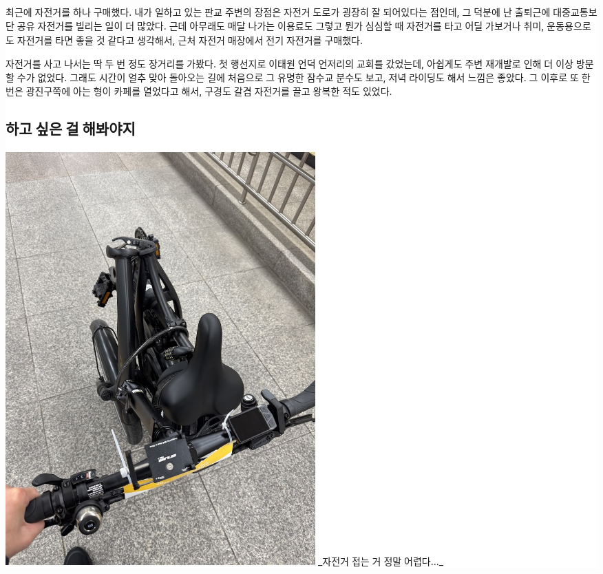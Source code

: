 최근에 자전거를 하나 구매했다. 내가 일하고 있는 판교 주변의 장점은 자전거 도로가 굉장히 잘 되어있다는 점인데, 그 덕분에 난 출퇴근에 대중교통보단
공유 자전거를 빌리는 일이 더 많았다. 근데 아무래도 매달 나가는 이용료도 그렇고 뭔가 심심할 때 자전거를 타고 어딜 가보거나 취미, 운동용으로도
자전거를 타면 좋을 것 같다고 생각해서, 근처 자전거 매장에서 전기 자전거를 구매했다.

자전거를 사고 나서는 딱 두 번 정도 장거리를 가봤다. 첫 행선지로 이태원 언덕 언저리의 교회를 갔었는데, 아쉽게도 주변 재개발로 인해
더 이상 방문할 수가 없었다. 그래도 시간이 얼추 맞아 돌아오는 길에 처음으로 그 유명한 잠수교 분수도 보고, 저녁 라이딩도 해서 느낌은 좋았다.
그 이후로 또 한 번은 광진구쪽에 아는 형이 카페를 열었다고 해서, 구경도 갈겸 자전거를 끌고 왕복한 적도 있었다.

## 하고 싶은 걸 해봐야지

<img src="/imgs/2025-05-11/IMG_4213.jpg" style="height: 600px;">
_자전거 접는 거 정말 어렵다..._
